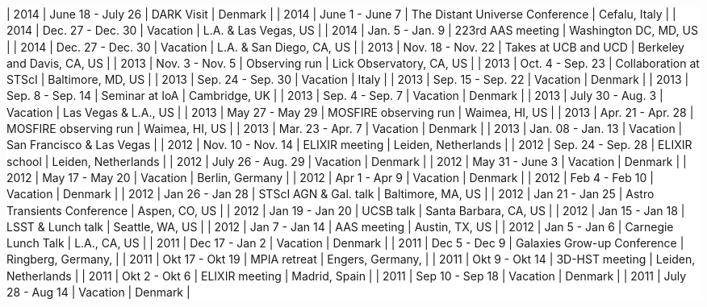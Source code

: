 | 2014 |    June 18  -    July 26    | DARK Visit                        |      Denmark                        | 
| 2014 |    June 1   -    June 7     | The Distant Universe Conference   |      Cefalu, Italy                  |
| 2014 |    Dec. 27  -    Dec. 30    | Vacation                          |      L.A. & Las Vegas, US           | 
| 2014 |    Jan. 5     -    Jan. 9   | 223rd AAS meeting                 |      Washington DC, MD, US          | 
| 2014 |    Dec. 27  -    Dec. 30    | Vacation                          |      L.A. & San Diego, CA, US       | 
| 2013 |    Nov. 18  -    Nov. 22    | Takes at UCB and UCD              |      Berkeley and Davis, CA, US     | 
| 2013 |    Nov. 3    -    Nov. 5    | Observing run                     |      Lick Observatory, CA, US       | 
| 2013 |    Oct. 4     -    Sep. 23  | Collaboration at STScI            |      Baltimore, MD, US              | 
| 2013 |    Sep. 24  -    Sep. 30    | Vacation                          |      Italy                          | 
| 2013 |    Sep. 15  -    Sep. 22    | Vacation                          |      Denmark                        | 
| 2013 |    Sep. 8    -    Sep. 14   | Seminar at IoA                    |      Cambridge, UK                  | 
| 2013 |    Sep. 4    -    Sep. 7    | Vacation                          |      Denmark                        | 
| 2013 |    July 30   -    Aug. 3    | Vacation                          |      Las Vegas & L.A., US           | 
| 2013 |    May 27   -    May 29     | MOSFIRE observing run             |      Waimea, HI, US                 | 
| 2013 |    Apr. 21   -    Apr. 28   | MOSFIRE observing run             |      Waimea, HI, US                 | 
| 2013 |    Mar. 23   -    Apr. 7    | Vacation                          |      Denmark                        | 
| 2013 |    Jan.  08  -   Jan. 13    | Vacation                          |      San Francisco & Las Vegas      |
| 2012 |    Nov. 10  -    Nov. 14    | ELIXIR meeting                    |      Leiden, Netherlands            | 
| 2012 |    Sep. 24  -    Sep. 28    | ELIXIR school                     |      Leiden, Netherlands            | 
| 2012 |    July 26   -    Aug. 29   | Vacation                          |      Denmark                        | 
| 2012 |    May 31   -   June 3      | Vacation                          |      Denmark                        | 
| 2012 |    May 17   -   May 20      | Vacation                          |      Berlin, Germany                | 
| 2012 |    Apr 1     -   Apr 9      | Vacation                          |      Denmark                        | 
| 2012 |    Feb 4     -   Feb 10     | Vacation                          |      Denmark                        | 
| 2012 |    Jan 26   -   Jan 28      | STScI AGN & Gal. talk             |      Baltimore, MA, US              | 
| 2012 |    Jan 21   -   Jan 25      | Astro Transients Conference       |      Aspen, CO, US                  | 
| 2012 |    Jan 19   -   Jan 20      | UCSB talk                         |      Santa Barbara, CA, US          | 
| 2012 |    Jan 15   -   Jan 18      | LSST & Lunch talk                 |      Seattle, WA, US                | 
| 2012 |    Jan 7     -   Jan 14     | AAS meeting                       |      Austin, TX, US                 | 
| 2012 |    Jan 5     -   Jan 6      | Carnegie Lunch Talk               |      L.A., CA, US                   | 
| 2011 |    Dec 17  -   Jan 2        | Vacation                          |      Denmark                        | 
| 2011 |    Dec 5    -   Dec 9       | Galaxies Grow-up Conference       |      Ringberg, Germany,             | 
| 2011 |    Okt 17   -   Okt 19      | MPIA retreat                      |      Engers, Germany,               | 
| 2011 |    Okt 9     -   Okt 14     | 3D-HST meeting                    |      Leiden, Netherlands            | 
| 2011 |    Okt 2      -   Okt 6     | ELIXIR meeting                    |      Madrid, Spain                  | 
| 2011 |    Sep 10   -   Sep 18      | Vacation                          |      Denmark                        | 
| 2011 |    July 28   -   Aug 14     | Vacation                          |      Denmark                        | 